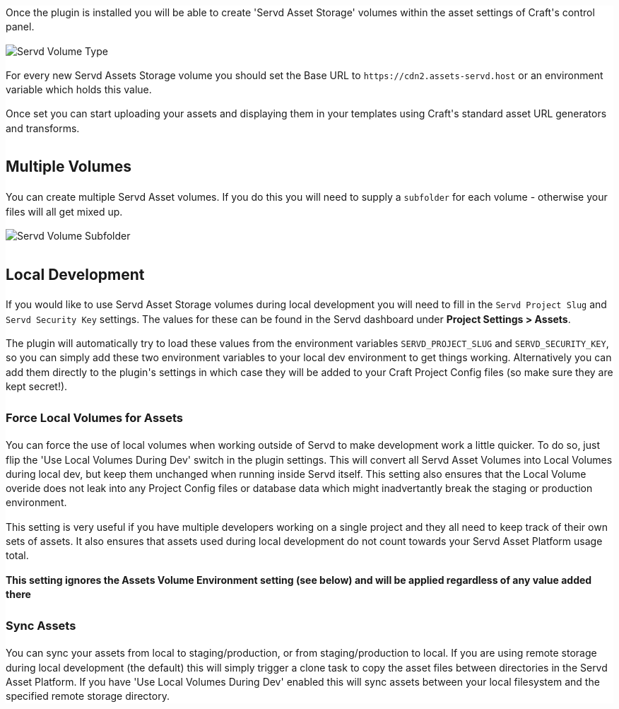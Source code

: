 Once the plugin is installed you will be able to create 'Servd Asset Storage' volumes within the asset settings of Craft's control panel.

![Servd Volume Type](/images/volume-type.png "Servd Asset Storage Volume")

For every new Servd Assets Storage volume you should set the Base URL to `https://cdn2.assets-servd.host` or an environment variable which holds this value. 

Once set you can start uploading your assets and displaying them in your templates using Craft's standard asset URL generators and transforms.

## Multiple Volumes

You can create multiple Servd Asset volumes. If you do this you will need to supply a `subfolder` for each volume - otherwise your files will all get mixed up.

![Servd Volume Subfolder](/images/subfolder.png "Servd Volume Subfolder")

## Local Development

If you would like to use Servd Asset Storage volumes during local development you will need to fill in the `Servd Project Slug` and `Servd Security Key` settings. The values for these can be found in the Servd dashboard under **Project Settings > Assets**. 

The plugin will automatically try to load these values from the environment variables `SERVD_PROJECT_SLUG` and `SERVD_SECURITY_KEY`, so you can simply add these two environment variables to your local dev environment to get things working. Alternatively you can add them directly to the plugin's settings in which case they will be added to your Craft Project Config files (so make sure they are kept secret!).

### Force Local Volumes for Assets

You can force the use of local volumes when working outside of Servd to make development work a little quicker. To do so, just flip the 'Use Local Volumes During Dev' switch in the plugin settings. This will convert all Servd Asset Volumes into Local Volumes during local dev, but keep them unchanged when running inside Servd itself. This setting also ensures that the Local Volume overide does not leak into any Project Config files or database data which might inadvertantly break the staging or production environment.

This setting is very useful if you have multiple developers working on a single project and they all need to keep track of their own sets of assets. It also ensures that assets used during local development do not count towards your Servd Asset Platform usage total.

**This setting ignores the Assets Volume Environment setting (see below) and will be applied regardless of any value added there**

### Sync Assets

You can sync your assets from local to staging/production, or from staging/production to local. If you are using remote storage during local development (the default) this will simply trigger a clone task to copy the asset files between directories in the Servd Asset Platform. If you have 'Use Local Volumes During Dev' enabled this will sync assets between your local filesystem and the specified remote storage directory.
